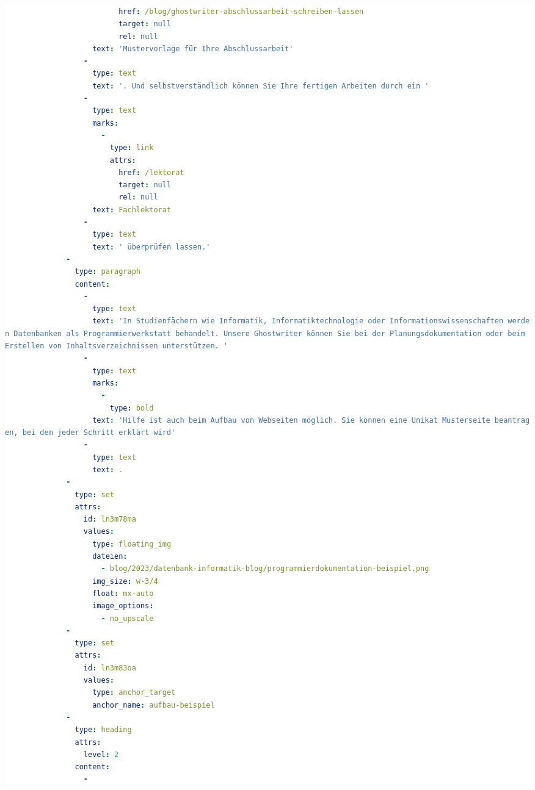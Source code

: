```yaml
                          href: /blog/ghostwriter-abschlussarbeit-schreiben-lassen
                          target: null
                          rel: null
                    text: 'Mustervorlage für Ihre Abschlussarbeit'
                  -
                    type: text
                    text: '. Und selbstverständlich können Sie Ihre fertigen Arbeiten durch ein '
                  -
                    type: text
                    marks:
                      -
                        type: link
                        attrs:
                          href: /lektorat
                          target: null
                          rel: null
                    text: Fachlektorat
                  -
                    type: text
                    text: ' überprüfen lassen.'
              -
                type: paragraph
                content:
                  -
                    type: text
                    text: 'In Studienfächern wie Informatik, Informatiktechnologie oder Informationswissenschaften werden Datenbanken als Programmierwerkstatt behandelt. Unsere Ghostwriter können Sie bei der Planungsdokumentation oder beim Erstellen von Inhaltsverzeichnissen unterstützen. '
                  -
                    type: text
                    marks:
                      -
                        type: bold
                    text: 'Hilfe ist auch beim Aufbau von Webseiten möglich. Sie können eine Unikat Musterseite beantragen, bei dem jeder Schritt erklärt wird'
                  -
                    type: text
                    text: .
              -
                type: set
                attrs:
                  id: ln3m78ma
                  values:
                    type: floating_img
                    dateien:
                      - blog/2023/datenbank-informatik-blog/programmierdokumentation-beispiel.png
                    img_size: w-3/4
                    float: mx-auto
                    image_options:
                      - no_upscale
              -
                type: set
                attrs:
                  id: ln3m83oa
                  values:
                    type: anchor_target
                    anchor_name: aufbau-beispiel
              -
                type: heading
                attrs:
                  level: 2
                content:
                  -
```